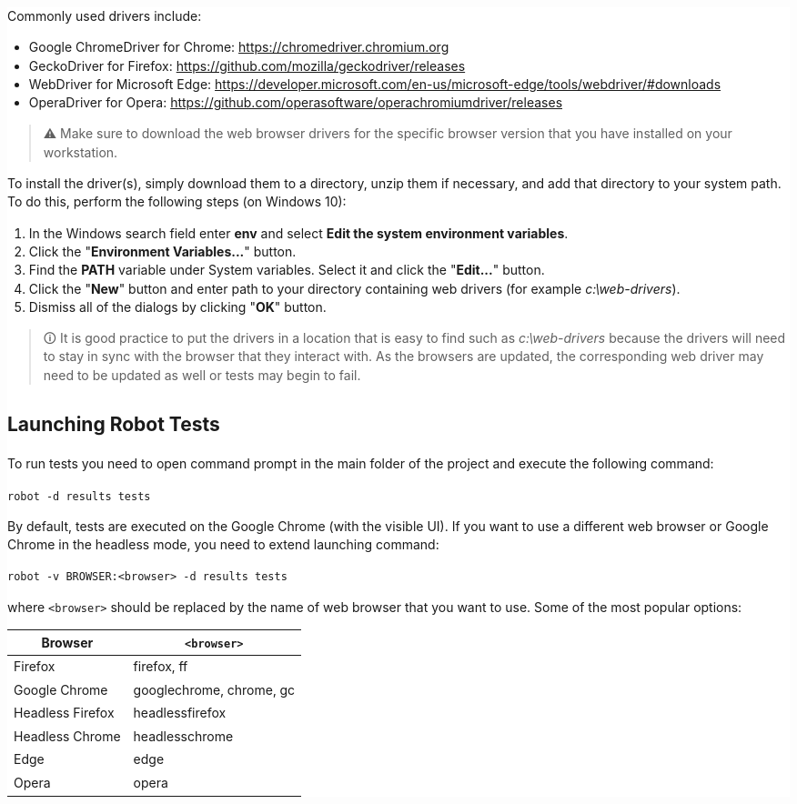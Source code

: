 Commonly used drivers include:

- Google ChromeDriver for Chrome: https://chromedriver.chromium.org
- GeckoDriver for Firefox: https://github.com/mozilla/geckodriver/releases
- WebDriver for Microsoft Edge: https://developer.microsoft.com/en-us/microsoft-edge/tools/webdriver/#downloads
- OperaDriver for Opera: https://github.com/operasoftware/operachromiumdriver/releases

> ⚠️ Make sure to download the web browser drivers for the specific browser version that you have installed on your workstation.

To install the driver(s), simply download them to a directory, unzip them if necessary, and add that directory to your system path. To do this, perform the following steps (on Windows 10):

1. In the Windows search field enter **env** and select **Edit the system environment variables**.
2. Click the "**Environment Variables...**" button.
3. Find the **PATH** variable under System variables. Select it and click the "**Edit...**" button.
4. Click the "**New**" button and enter path to your directory containing web drivers (for example *c:\web-drivers*).
5. Dismiss all of the dialogs by clicking "**OK**" button.

> 🛈 It is good practice to put the drivers in a location that is easy to find such as *c:\web-drivers* because the drivers will need to stay in sync with the browser that they interact with. As the browsers are updated, the corresponding web driver may need to be updated as well or tests may begin to fail.

## Launching Robot Tests

To run tests you need to open command prompt in the main folder of the project and execute the following command:

```
robot -d results tests
```

By default, tests are executed on the Google Chrome (with the visible UI). If you want to use a different web browser or Google Chrome in the headless mode, you need to extend launching command:

```
robot -v BROWSER:<browser> -d results tests
```

where `<browser>` should be replaced by the name of web browser that you want to use. Some of the most popular options:

| Browser          | `<browser>`              |
| ---------------- | ------------------------ |
| Firefox          | firefox, ff              |
| Google Chrome    | googlechrome, chrome, gc |
| Headless Firefox | headlessfirefox          |
| Headless Chrome  | headlesschrome           |
| Edge             | edge                     |
| Opera            | opera                    |
